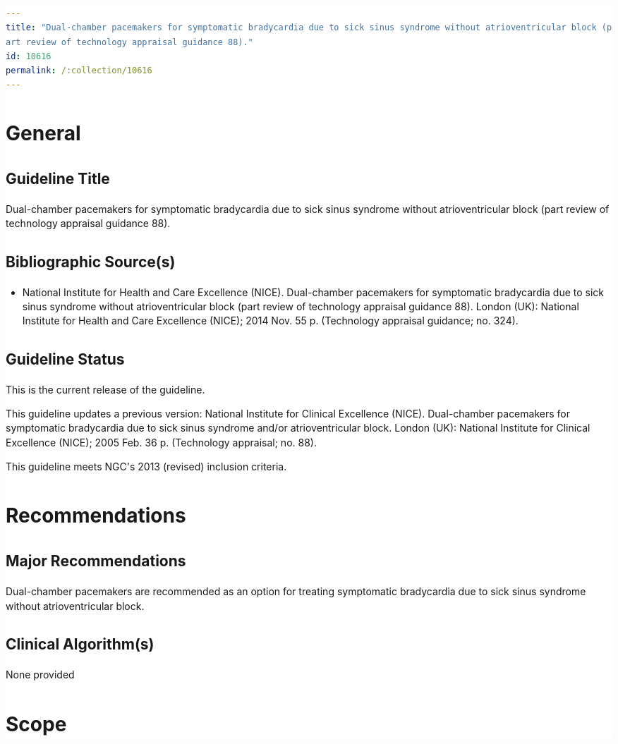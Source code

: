 ```yaml
---
title: "Dual-chamber pacemakers for symptomatic bradycardia due to sick sinus syndrome without atrioventricular block (part review of technology appraisal guidance 88)."
id: 10616
permalink: /:collection/10616
---
```


# General

## Guideline Title

Dual-chamber pacemakers for symptomatic bradycardia due to sick sinus syndrome without atrioventricular block (part review of technology appraisal guidance 88).

## Bibliographic Source(s)

- National Institute for Health and Care Excellence (NICE). Dual-chamber pacemakers for symptomatic bradycardia due to sick sinus syndrome without atrioventricular block (part review of technology appraisal guidance 88). London (UK): National Institute for Health and Care Excellence (NICE); 2014 Nov. 55 p. (Technology appraisal guidance; no. 324).

## Guideline Status



This is the current release of the guideline.

This guideline updates a previous version: National Institute for Clinical Excellence (NICE). Dual-chamber pacemakers for symptomatic bradycardia due to sick sinus syndrome and/or atrioventricular block. London (UK): National Institute for Clinical Excellence (NICE); 2005 Feb. 36 p. (Technology appraisal; no. 88).

This guideline meets NGC's 2013 (revised) inclusion criteria.

# Recommendations

## Major Recommendations



Dual-chamber pacemakers are recommended as an option for treating symptomatic bradycardia due to sick sinus syndrome without atrioventricular block. 
## Clinical Algorithm(s)



None provided

# Scope
